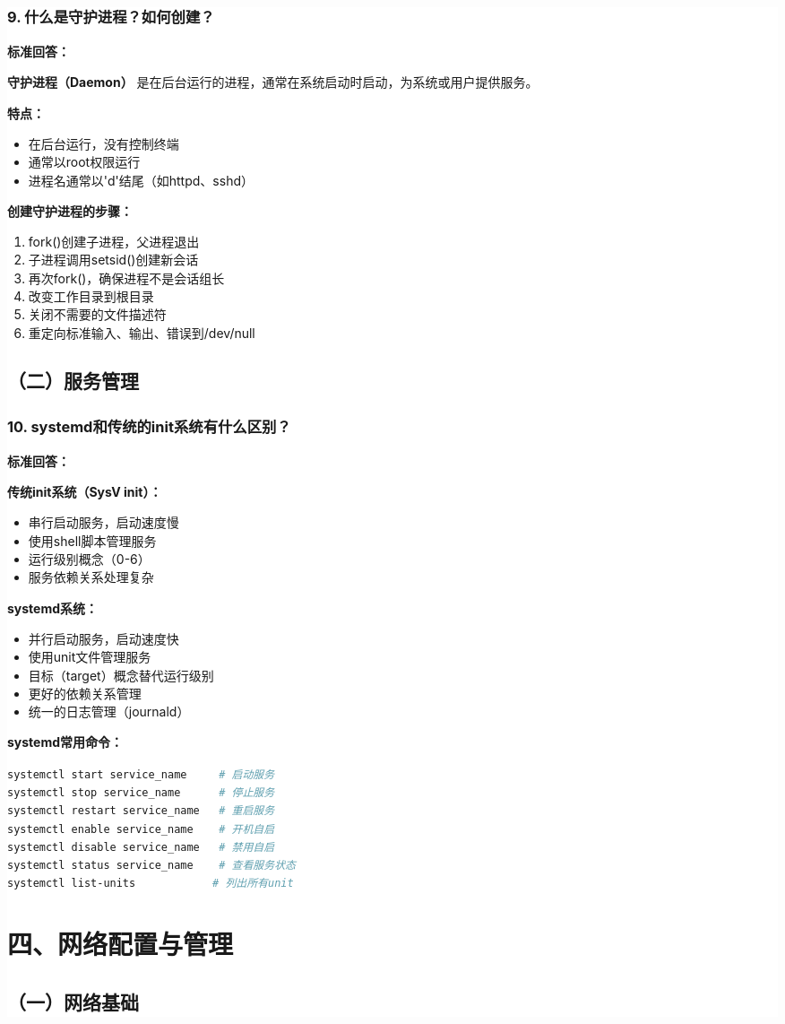 ### 9. 什么是守护进程？如何创建？

**标准回答：**

**守护进程（Daemon）** 是在后台运行的进程，通常在系统启动时启动，为系统或用户提供服务。

**特点：**
- 在后台运行，没有控制终端
- 通常以root权限运行
- 进程名通常以'd'结尾（如httpd、sshd）

**创建守护进程的步骤：**
1. fork()创建子进程，父进程退出
2. 子进程调用setsid()创建新会话
3. 再次fork()，确保进程不是会话组长
4. 改变工作目录到根目录
5. 关闭不需要的文件描述符
6. 重定向标准输入、输出、错误到/dev/null

## （二）服务管理

### 10. systemd和传统的init系统有什么区别？

**标准回答：**

**传统init系统（SysV init）：**
- 串行启动服务，启动速度慢
- 使用shell脚本管理服务
- 运行级别概念（0-6）
- 服务依赖关系处理复杂

**systemd系统：**
- 并行启动服务，启动速度快
- 使用unit文件管理服务
- 目标（target）概念替代运行级别
- 更好的依赖关系管理
- 统一的日志管理（journald）

**systemd常用命令：**
```bash
systemctl start service_name     # 启动服务
systemctl stop service_name      # 停止服务
systemctl restart service_name   # 重启服务
systemctl enable service_name    # 开机自启
systemctl disable service_name   # 禁用自启
systemctl status service_name    # 查看服务状态
systemctl list-units            # 列出所有unit
```

# 四、网络配置与管理

## （一）网络基础
